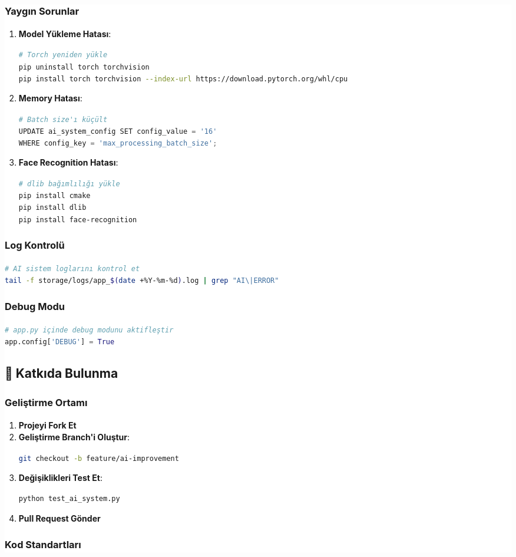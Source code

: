 ### Yaygın Sorunlar

1. **Model Yükleme Hatası**:
   ```bash
   # Torch yeniden yükle
   pip uninstall torch torchvision
   pip install torch torchvision --index-url https://download.pytorch.org/whl/cpu
   ```

2. **Memory Hatası**:
   ```python
   # Batch size'ı küçült
   UPDATE ai_system_config SET config_value = '16' 
   WHERE config_key = 'max_processing_batch_size';
   ```

3. **Face Recognition Hatası**:
   ```bash
   # dlib bağımlılığı yükle
   pip install cmake
   pip install dlib
   pip install face-recognition
   ```

### Log Kontrolü

```bash
# AI sistem loglarını kontrol et
tail -f storage/logs/app_$(date +%Y-%m-%d).log | grep "AI\|ERROR"
```

### Debug Modu

```python
# app.py içinde debug modunu aktifleştir
app.config['DEBUG'] = True
```

## 🤝 Katkıda Bulunma

### Geliştirme Ortamı

1. **Projeyi Fork Et**
2. **Geliştirme Branch'i Oluştur**:
   ```bash
   git checkout -b feature/ai-improvement
   ```
3. **Değişiklikleri Test Et**:
   ```bash
   python test_ai_system.py
   ```
4. **Pull Request Gönder**

### Kod Standartları

